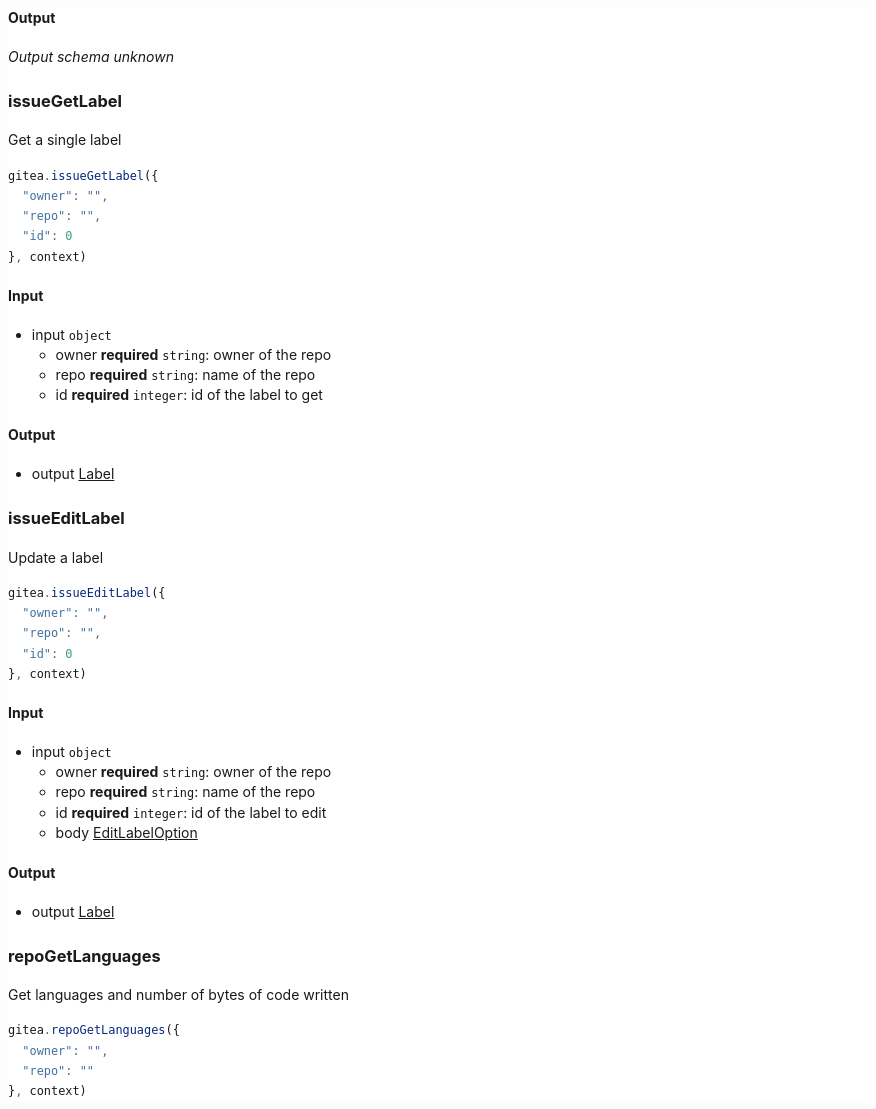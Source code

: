#### Output
*Output schema unknown*

### issueGetLabel
Get a single label


```js
gitea.issueGetLabel({
  "owner": "",
  "repo": "",
  "id": 0
}, context)
```

#### Input
* input `object`
  * owner **required** `string`: owner of the repo
  * repo **required** `string`: name of the repo
  * id **required** `integer`: id of the label to get

#### Output
* output [Label](#label)

### issueEditLabel
Update a label


```js
gitea.issueEditLabel({
  "owner": "",
  "repo": "",
  "id": 0
}, context)
```

#### Input
* input `object`
  * owner **required** `string`: owner of the repo
  * repo **required** `string`: name of the repo
  * id **required** `integer`: id of the label to edit
  * body [EditLabelOption](#editlabeloption)

#### Output
* output [Label](#label)

### repoGetLanguages
Get languages and number of bytes of code written


```js
gitea.repoGetLanguages({
  "owner": "",
  "repo": ""
}, context)
```
